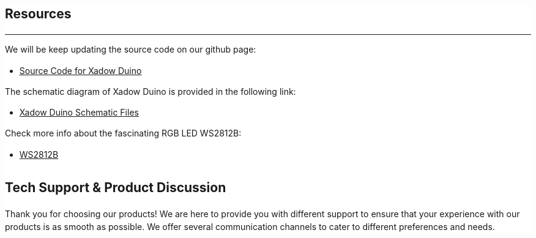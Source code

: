 
## Resources
---
We will be keep updating the source code on our github page:

- [Source Code for Xadow Duino](https://github.com/WayenWeng/Xadow_Duino/)

The schematic diagram of Xadow Duino is provided in the following link:

- [Xadow Duino Schematic Files](https://files.seeedstudio.com/wiki/Xadow-Duino/Resources/Xadow%20Duino%20v1.0_schemic_file.zip)

Check more info about the fascinating RGB LED WS2812B:

- [WS2812B](https://files.seeedstudio.com/wiki/Xadow-Duino/Resources/WS2812B%20Datasheet.pdf)

## Tech Support & Product Discussion

Thank you for choosing our products! We are here to provide you with different support to ensure that your experience with our products is as smooth as possible. We offer several communication channels to cater to different preferences and needs.

<div class="button_tech_support_container">
<a href="https://forum.seeedstudio.com/" class="button_forum"></a> 
<a href="https://www.seeedstudio.com/contacts" class="button_email"></a>
</div>

<div class="button_tech_support_container">
<a href="https://discord.gg/eWkprNDMU7" class="button_discord"></a> 
<a href="https://github.com/Seeed-Studio/wiki-documents/discussions/69" class="button_discussion"></a>
</div>
